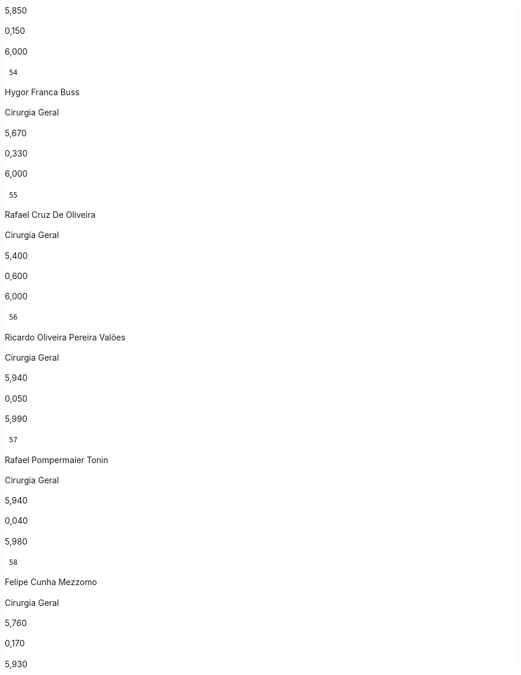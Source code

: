    5,850

   0,150

   6,000

     54

   Hygor Franca Buss

   Cirurgia Geral

   5,670

   0,330

   6,000

     55

   Rafael Cruz De Oliveira

   Cirurgia Geral

   5,400

   0,600

   6,000

     56

   Ricardo Oliveira Pereira Valões

   Cirurgia Geral

   5,940

   0,050

   5,990

     57

   Rafael Pompermaier Tonin

   Cirurgia Geral

   5,940

   0,040

   5,980

     58

   Felipe Cunha Mezzomo

   Cirurgia Geral

   5,760

   0,170

   5,930
